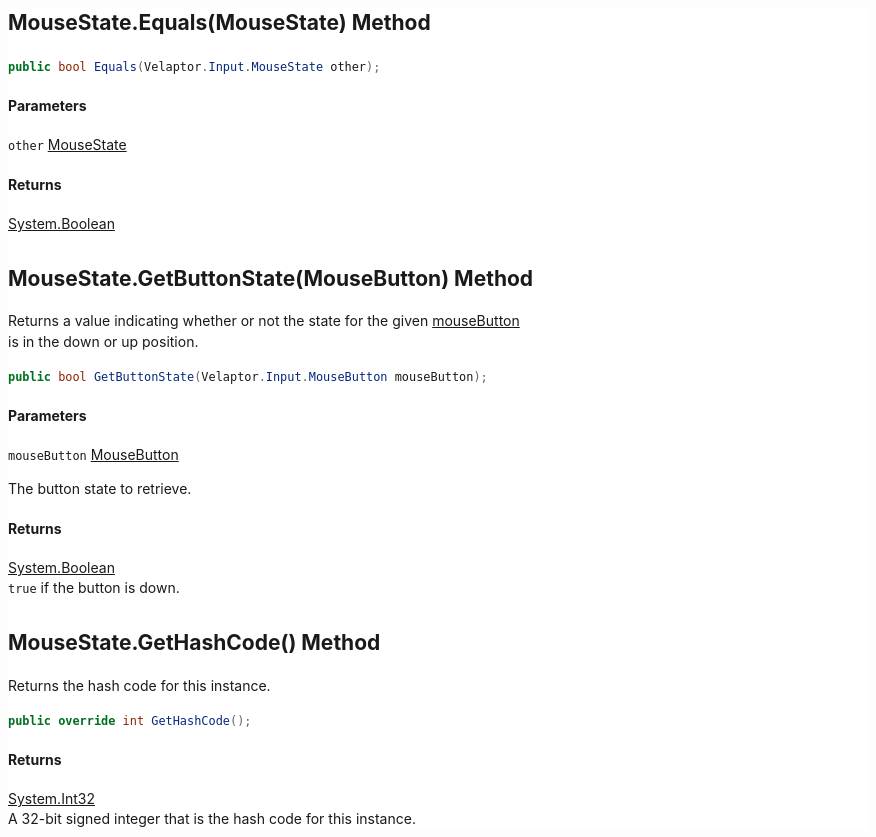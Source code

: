<a name='Velaptor.Input.MouseState.Equals(Velaptor.Input.MouseState)'></a>

## MouseState.Equals(MouseState) Method

```csharp
public bool Equals(Velaptor.Input.MouseState other);
```
#### Parameters

<a name='Velaptor.Input.MouseState.Equals(Velaptor.Input.MouseState).other'></a>

`other` [MouseState](Velaptor.Input.MouseState.md 'Velaptor.Input.MouseState')

#### Returns
[System.Boolean](https://docs.microsoft.com/en-us/dotnet/api/System.Boolean 'System.Boolean')

<a name='Velaptor.Input.MouseState.GetButtonState(Velaptor.Input.MouseButton)'></a>

## MouseState.GetButtonState(MouseButton) Method

Returns a value indicating whether or not the state for the given [mouseButton](Velaptor.Input.MouseState.md#Velaptor.Input.MouseState.GetButtonState(Velaptor.Input.MouseButton).mouseButton 'Velaptor.Input.MouseState.GetButtonState(Velaptor.Input.MouseButton).mouseButton')  
is in the down or up position.

```csharp
public bool GetButtonState(Velaptor.Input.MouseButton mouseButton);
```
#### Parameters

<a name='Velaptor.Input.MouseState.GetButtonState(Velaptor.Input.MouseButton).mouseButton'></a>

`mouseButton` [MouseButton](Velaptor.Input.MouseButton.md 'Velaptor.Input.MouseButton')

The button state to retrieve.

#### Returns
[System.Boolean](https://docs.microsoft.com/en-us/dotnet/api/System.Boolean 'System.Boolean')  
`true` if the button is down.

<a name='Velaptor.Input.MouseState.GetHashCode()'></a>

## MouseState.GetHashCode() Method

Returns the hash code for this instance.

```csharp
public override int GetHashCode();
```

#### Returns
[System.Int32](https://docs.microsoft.com/en-us/dotnet/api/System.Int32 'System.Int32')  
A 32-bit signed integer that is the hash code for this instance.

<a name='Velaptor.Input.MouseState.GetPosition()'></a>
